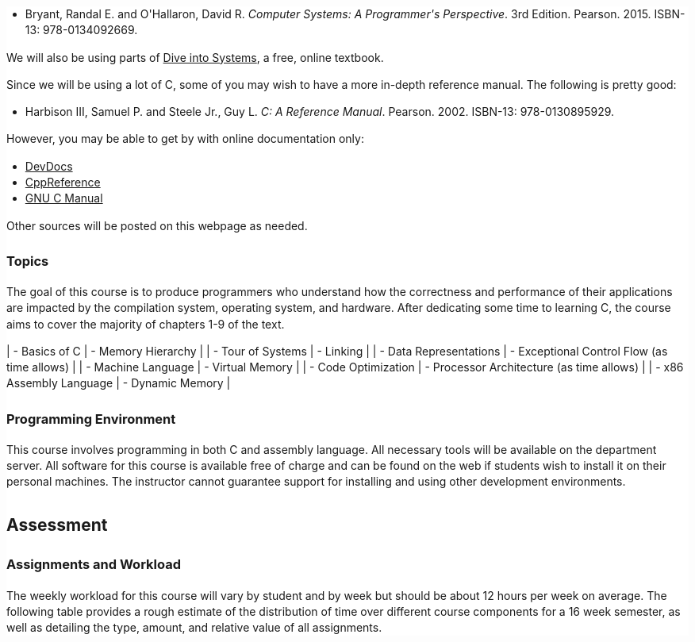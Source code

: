 * Bryant, Randal E. and O'Hallaron, David R.  _Computer Systems: A
Programmer's Perspective_. 3rd Edition. Pearson. 2015. ISBN-13:
978-0134092669.

We will also be using parts of [Dive into
Systems](https://diveintosystems.org/), a free, online textbook.

Since we will be using a lot of C, some of you may wish to have a more
in-depth reference manual. The following is pretty good:

* Harbison III, Samuel P. and Steele Jr., Guy L. _C: A Reference Manual_. Pearson. 2002. ISBN-13: 978-0130895929.

However, you may be able to get by with online documentation only:

* [DevDocs](https://devdocs.io/c/)
* [CppReference](https://en.cppreference.com/w/c/language)
* [GNU C Manual](https://www.gnu.org/software/gnu-c-manual/gnu-c-manual.html)

Other sources will be posted on this webpage as needed.

### Topics

The goal of this course is to produce programmers who understand how
the correctness and performance of their applications are impacted by
the compilation system, operating system, and hardware. After
dedicating some time to learning C, the course aims to cover the
majority of chapters 1-9 of the text.

| - Basics of C           | - Memory Hierarchy                          |
| - Tour of Systems       | - Linking                                   |
| - Data Representations  | - Exceptional Control Flow (as time allows) |
| - Machine Language      | - Virtual Memory                            |
| - Code Optimization     | - Processor Architecture (as time allows)   |
| - x86 Assembly Language | - Dynamic Memory                            |

### Programming Environment

This course involves programming in both C and assembly language. All
necessary tools will be available on the department server. All
software for this course is available free of charge and can be found
on the web if students wish to install it on their personal
machines. The instructor cannot guarantee support for installing and
using other development environments.

## Assessment

### Assignments and Workload
The weekly workload for this course will vary by student and by week
but should be about 12 hours per week on average. The following table
provides a rough estimate of the distribution of time over different
course components for a 16 week semester, as well as detailing the
type, amount, and relative value of all assignments.

